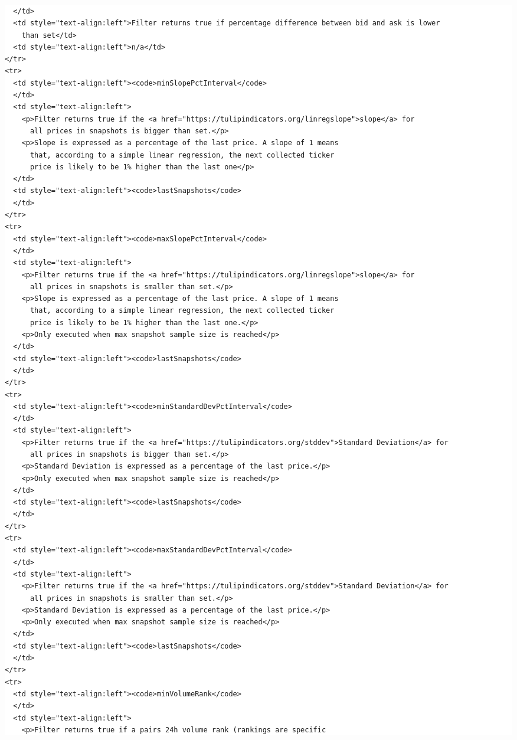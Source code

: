      </td>
      <td style="text-align:left">Filter returns true if percentage difference between bid and ask is lower
        than set</td>
      <td style="text-align:left">n/a</td>
    </tr>
    <tr>
      <td style="text-align:left"><code>minSlopePctInterval</code>
      </td>
      <td style="text-align:left">
        <p>Filter returns true if the <a href="https://tulipindicators.org/linregslope">slope</a> for
          all prices in snapshots is bigger than set.</p>
        <p>Slope is expressed as a percentage of the last price. A slope of 1 means
          that, according to a simple linear regression, the next collected ticker
          price is likely to be 1% higher than the last one</p>
      </td>
      <td style="text-align:left"><code>lastSnapshots</code>
      </td>
    </tr>
    <tr>
      <td style="text-align:left"><code>maxSlopePctInterval</code>
      </td>
      <td style="text-align:left">
        <p>Filter returns true if the <a href="https://tulipindicators.org/linregslope">slope</a> for
          all prices in snapshots is smaller than set.</p>
        <p>Slope is expressed as a percentage of the last price. A slope of 1 means
          that, according to a simple linear regression, the next collected ticker
          price is likely to be 1% higher than the last one.</p>
        <p>Only executed when max snapshot sample size is reached</p>
      </td>
      <td style="text-align:left"><code>lastSnapshots</code>
      </td>
    </tr>
    <tr>
      <td style="text-align:left"><code>minStandardDevPctInterval</code>
      </td>
      <td style="text-align:left">
        <p>Filter returns true if the <a href="https://tulipindicators.org/stddev">Standard Deviation</a> for
          all prices in snapshots is bigger than set.</p>
        <p>Standard Deviation is expressed as a percentage of the last price.</p>
        <p>Only executed when max snapshot sample size is reached</p>
      </td>
      <td style="text-align:left"><code>lastSnapshots</code>
      </td>
    </tr>
    <tr>
      <td style="text-align:left"><code>maxStandardDevPctInterval</code>
      </td>
      <td style="text-align:left">
        <p>Filter returns true if the <a href="https://tulipindicators.org/stddev">Standard Deviation</a> for
          all prices in snapshots is smaller than set.</p>
        <p>Standard Deviation is expressed as a percentage of the last price.</p>
        <p>Only executed when max snapshot sample size is reached</p>
      </td>
      <td style="text-align:left"><code>lastSnapshots</code>
      </td>
    </tr>
    <tr>
      <td style="text-align:left"><code>minVolumeRank</code>
      </td>
      <td style="text-align:left">
        <p>Filter returns true if a pairs 24h volume rank (rankings are specific